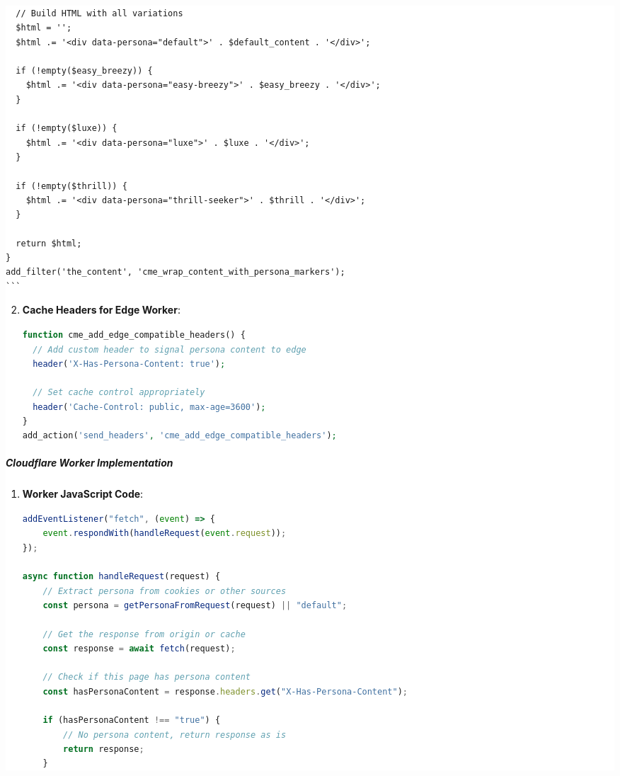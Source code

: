       // Build HTML with all variations
      $html = '';
      $html .= '<div data-persona="default">' . $default_content . '</div>';

      if (!empty($easy_breezy)) {
        $html .= '<div data-persona="easy-breezy">' . $easy_breezy . '</div>';
      }

      if (!empty($luxe)) {
        $html .= '<div data-persona="luxe">' . $luxe . '</div>';
      }

      if (!empty($thrill)) {
        $html .= '<div data-persona="thrill-seeker">' . $thrill . '</div>';
      }

      return $html;
    }
    add_filter('the_content', 'cme_wrap_content_with_persona_markers');
    ```

2. **Cache Headers for Edge Worker**:

    ```php
    function cme_add_edge_compatible_headers() {
      // Add custom header to signal persona content to edge
      header('X-Has-Persona-Content: true');

      // Set cache control appropriately
      header('Cache-Control: public, max-age=3600');
    }
    add_action('send_headers', 'cme_add_edge_compatible_headers');
    ```

##### Cloudflare Worker Implementation

1. **Worker JavaScript Code**:

    ```javascript
    addEventListener("fetch", (event) => {
    	event.respondWith(handleRequest(event.request));
    });

    async function handleRequest(request) {
    	// Extract persona from cookies or other sources
    	const persona = getPersonaFromRequest(request) || "default";

    	// Get the response from origin or cache
    	const response = await fetch(request);

    	// Check if this page has persona content
    	const hasPersonaContent = response.headers.get("X-Has-Persona-Content");

    	if (hasPersonaContent !== "true") {
    		// No persona content, return response as is
    		return response;
    	}
